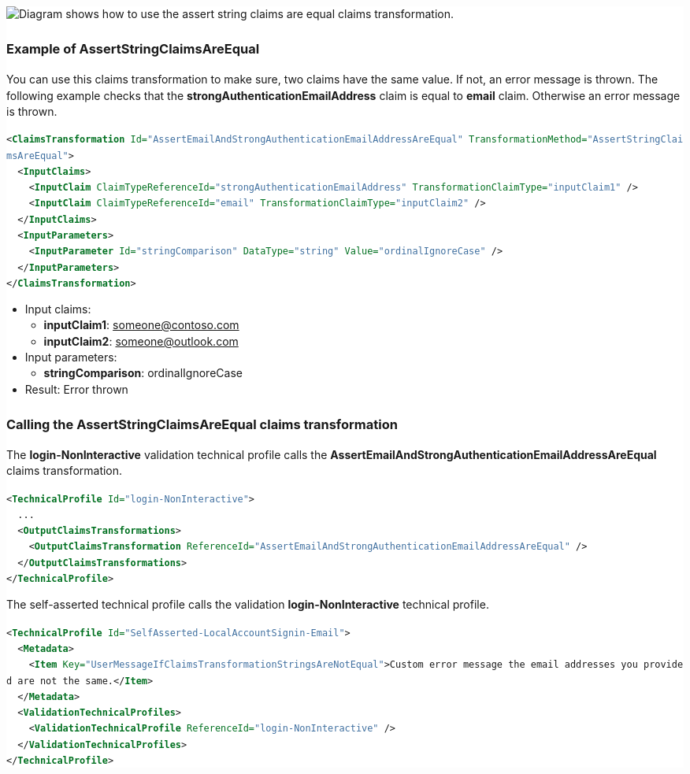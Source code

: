 ![Diagram shows how to use the assert string claims are equal claims transformation.](./media/string-transformations/assert-execution.png)

### Example of AssertStringClaimsAreEqual

You can use this claims transformation to make sure, two claims have the same value. If not, an error message is thrown. The following example checks that the **strongAuthenticationEmailAddress** claim is equal to **email** claim. Otherwise an error message is thrown. 

```xml
<ClaimsTransformation Id="AssertEmailAndStrongAuthenticationEmailAddressAreEqual" TransformationMethod="AssertStringClaimsAreEqual">
  <InputClaims>
    <InputClaim ClaimTypeReferenceId="strongAuthenticationEmailAddress" TransformationClaimType="inputClaim1" />
    <InputClaim ClaimTypeReferenceId="email" TransformationClaimType="inputClaim2" />
  </InputClaims>
  <InputParameters>
    <InputParameter Id="stringComparison" DataType="string" Value="ordinalIgnoreCase" />
  </InputParameters>
</ClaimsTransformation>
```

- Input claims:
  - **inputClaim1**: someone@contoso.com
  - **inputClaim2**: someone@outlook.com
- Input parameters:
  - **stringComparison**:  ordinalIgnoreCase
- Result: Error thrown

### Calling the AssertStringClaimsAreEqual claims transformation

The **login-NonInteractive** validation technical profile calls the **AssertEmailAndStrongAuthenticationEmailAddressAreEqual** claims transformation.

```xml
<TechnicalProfile Id="login-NonInteractive">
  ...
  <OutputClaimsTransformations>
    <OutputClaimsTransformation ReferenceId="AssertEmailAndStrongAuthenticationEmailAddressAreEqual" />
  </OutputClaimsTransformations>
</TechnicalProfile>
```

The self-asserted technical profile calls the validation **login-NonInteractive** technical profile.

```xml
<TechnicalProfile Id="SelfAsserted-LocalAccountSignin-Email">
  <Metadata>
    <Item Key="UserMessageIfClaimsTransformationStringsAreNotEqual">Custom error message the email addresses you provided are not the same.</Item>
  </Metadata>
  <ValidationTechnicalProfiles>
    <ValidationTechnicalProfile ReferenceId="login-NonInteractive" />
  </ValidationTechnicalProfiles>
</TechnicalProfile>
```
